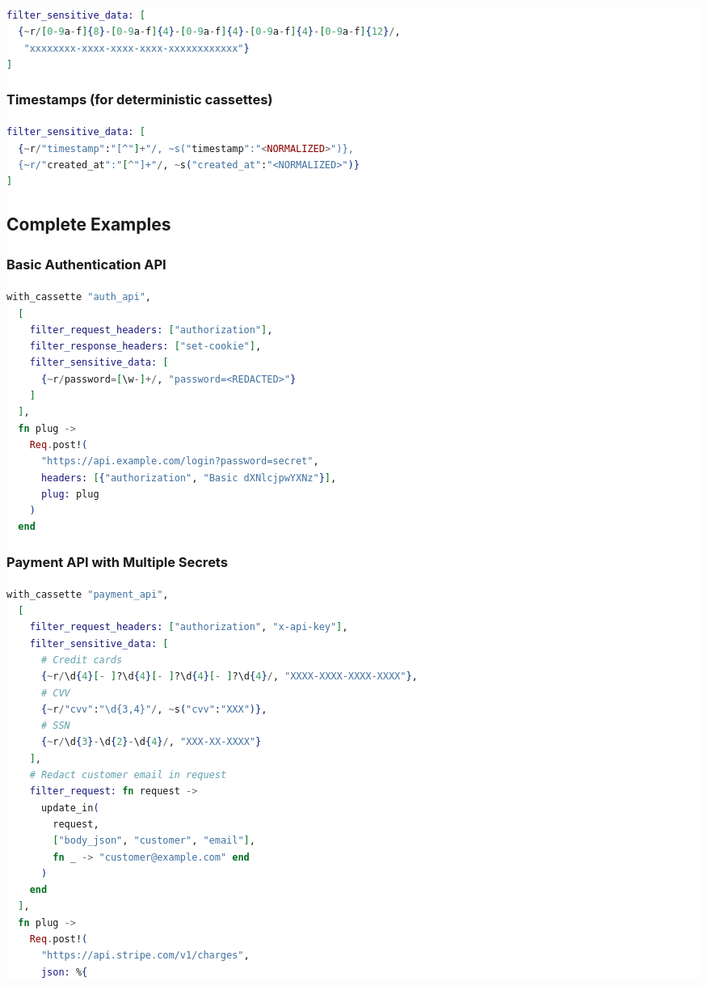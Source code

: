 ```elixir
filter_sensitive_data: [
  {~r/[0-9a-f]{8}-[0-9a-f]{4}-[0-9a-f]{4}-[0-9a-f]{4}-[0-9a-f]{12}/,
   "xxxxxxxx-xxxx-xxxx-xxxx-xxxxxxxxxxxx"}
]
```

### Timestamps (for deterministic cassettes)

```elixir
filter_sensitive_data: [
  {~r/"timestamp":"[^"]+"/, ~s("timestamp":"<NORMALIZED>")},
  {~r/"created_at":"[^"]+"/, ~s("created_at":"<NORMALIZED>")}
]
```

## Complete Examples

### Basic Authentication API

```elixir
with_cassette "auth_api",
  [
    filter_request_headers: ["authorization"],
    filter_response_headers: ["set-cookie"],
    filter_sensitive_data: [
      {~r/password=[\w-]+/, "password=<REDACTED>"}
    ]
  ],
  fn plug ->
    Req.post!(
      "https://api.example.com/login?password=secret",
      headers: [{"authorization", "Basic dXNlcjpwYXNz"}],
      plug: plug
    )
  end
```

### Payment API with Multiple Secrets

```elixir
with_cassette "payment_api",
  [
    filter_request_headers: ["authorization", "x-api-key"],
    filter_sensitive_data: [
      # Credit cards
      {~r/\d{4}[- ]?\d{4}[- ]?\d{4}[- ]?\d{4}/, "XXXX-XXXX-XXXX-XXXX"},
      # CVV
      {~r/"cvv":"\d{3,4}"/, ~s("cvv":"XXX")},
      # SSN
      {~r/\d{3}-\d{2}-\d{4}/, "XXX-XX-XXXX"}
    ],
    # Redact customer email in request
    filter_request: fn request ->
      update_in(
        request,
        ["body_json", "customer", "email"],
        fn _ -> "customer@example.com" end
      )
    end
  ],
  fn plug ->
    Req.post!(
      "https://api.stripe.com/v1/charges",
      json: %{
```